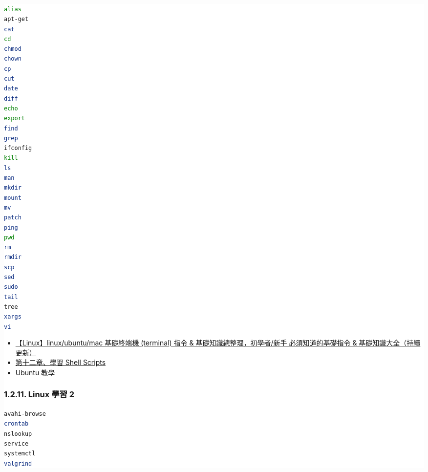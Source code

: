 ```bash
alias
apt-get
cat
cd
chmod
chown
cp
cut
date
diff
echo
export
find
grep
ifconfig
kill
ls
man
mkdir
mount
mv
patch
ping
pwd
rm
rmdir
scp
sed
sudo
tail
tree
xargs
vi

```

- [【Linux】linux/ubuntu/mac 基礎終端機 (terminal) 指令 & 基礎知識總整理，初學者/新手 必須知道的基礎指令 & 基礎知識大全（持續更新）](https://www.wongwonggoods.com/linux/linux_basic/linux-ubuntu-terminal-basic/)
- [第十二章、學習 Shell Scripts](https://linux.vbird.org/linux_basic/centos7/0340bashshell-scripts.php)
- [Ubuntu 教學](https://www.arthurtoday.com/p/ubuntu-tutorial.html)

### 1.2.11. Linux 學習 2

```bash
avahi-browse
crontab
nslookup
service
systemctl
valgrind
```
